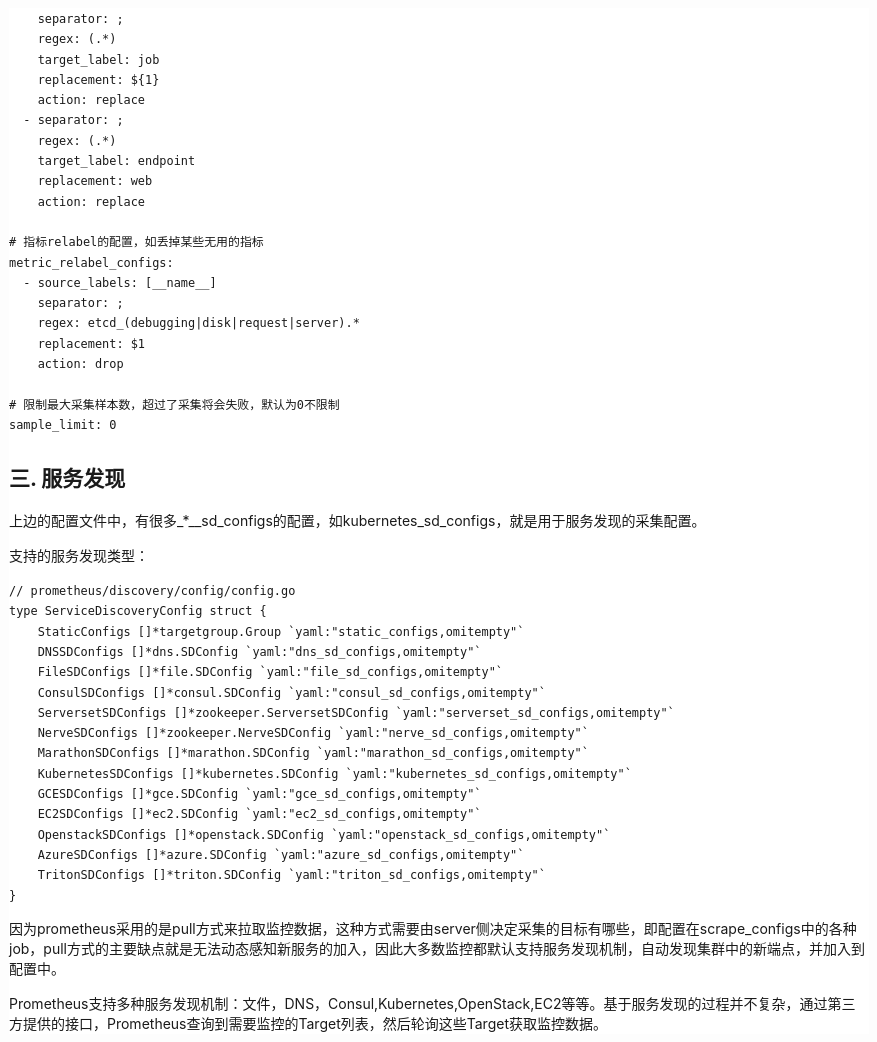 ```text
    separator: ;
    regex: (.*)
    target_label: job
    replacement: ${1}
    action: replace
  - separator: ;
    regex: (.*)
    target_label: endpoint
    replacement: web
    action: replace
​
# 指标relabel的配置，如丢掉某些无用的指标
metric_relabel_configs:
  - source_labels: [__name__]
    separator: ;
    regex: etcd_(debugging|disk|request|server).*
    replacement: $1
    action: drop
​
# 限制最大采集样本数，超过了采集将会失败，默认为0不限制
sample_limit: 0
```

## 三. 服务发现 <a id="san-fu-wu-fa-xian"></a>

上边的配置文件中，有很多_\*_\_sd\_configs的配置，如kubernetes\_sd\_configs，就是用于服务发现的采集配置。

支持的服务发现类型：

```text
// prometheus/discovery/config/config.go
type ServiceDiscoveryConfig struct {
    StaticConfigs []*targetgroup.Group `yaml:"static_configs,omitempty"`
    DNSSDConfigs []*dns.SDConfig `yaml:"dns_sd_configs,omitempty"`
    FileSDConfigs []*file.SDConfig `yaml:"file_sd_configs,omitempty"`
    ConsulSDConfigs []*consul.SDConfig `yaml:"consul_sd_configs,omitempty"`
    ServersetSDConfigs []*zookeeper.ServersetSDConfig `yaml:"serverset_sd_configs,omitempty"`
    NerveSDConfigs []*zookeeper.NerveSDConfig `yaml:"nerve_sd_configs,omitempty"`
    MarathonSDConfigs []*marathon.SDConfig `yaml:"marathon_sd_configs,omitempty"`
    KubernetesSDConfigs []*kubernetes.SDConfig `yaml:"kubernetes_sd_configs,omitempty"`
    GCESDConfigs []*gce.SDConfig `yaml:"gce_sd_configs,omitempty"`
    EC2SDConfigs []*ec2.SDConfig `yaml:"ec2_sd_configs,omitempty"`
    OpenstackSDConfigs []*openstack.SDConfig `yaml:"openstack_sd_configs,omitempty"`
    AzureSDConfigs []*azure.SDConfig `yaml:"azure_sd_configs,omitempty"`
    TritonSDConfigs []*triton.SDConfig `yaml:"triton_sd_configs,omitempty"`
}
```

因为prometheus采用的是pull方式来拉取监控数据，这种方式需要由server侧决定采集的目标有哪些，即配置在scrape\_configs中的各种job，pull方式的主要缺点就是无法动态感知新服务的加入，因此大多数监控都默认支持服务发现机制，自动发现集群中的新端点，并加入到配置中。

Prometheus支持多种服务发现机制：文件，DNS，Consul,Kubernetes,OpenStack,EC2等等。基于服务发现的过程并不复杂，通过第三方提供的接口，Prometheus查询到需要监控的Target列表，然后轮询这些Target获取监控数据。
